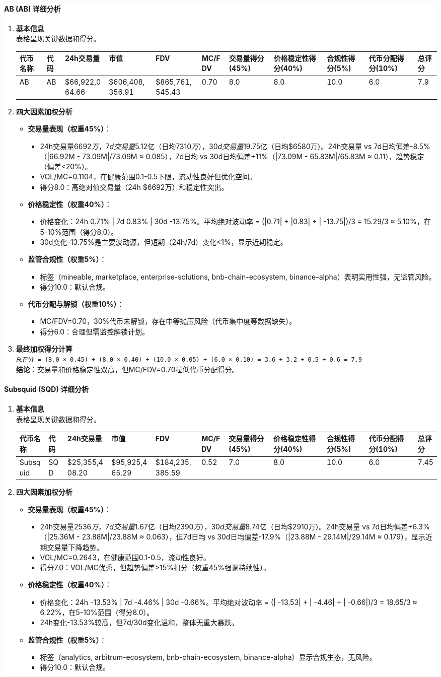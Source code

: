 #### AB (AB) 详细分析

1. **基本信息**  
   表格呈现关键数据和得分。

   | 代币名称 | 代码 | 24h交易量       | 市值          | FDV          | MC/FDV | 交易量得分(45%) | 价格稳定性得分(40%) | 合规性得分(5%) | 代币分配得分(10%) | 总评分 |
   |----------|------|-----------------|---------------|--------------|--------|-----------------|---------------------|---------------|-------------------|--------|
   | AB       | AB   | $66,922,064.66 | $606,408,356.91 | $865,761,545.43 | 0.70   | 8.0             | 8.0                 | 10.0          | 6.0               | 7.9    |

2. **四大因素加权分析**  
   - **交易量表现（权重45%）**：  
     - 24h交易量$6692万，7d交易量$5.12亿（日均$7310万），30d交易量$19.75亿（日均$6580万）。24h交易量 vs 7d日均偏差-8.5%（|66.92M - 73.09M|/73.09M ≈ 0.085），7d日均 vs 30d日均偏差+11%（|73.09M - 65.83M|/65.83M ≈ 0.11），趋势稳定（偏差<20%）。  
     - VOL/MC=0.1104，在健康范围0.1-0.5下限，流动性良好但优化空间。  
     - 得分8.0：高绝对值交易量（24h $6692万）和稳定性突出。

   - **价格稳定性（权重40%）**：  
     - 价格变化：24h 0.71% | 7d 0.83% | 30d -13.75%。平均绝对波动率 = (|0.71| + |0.83| + | -13.75|)/3 = 15.29/3 ≈ 5.10%，在5-10%范围（得分8.0）。  
     - 30d变化-13.75%是主要波动源，但短期（24h/7d）变化<1%，显示近期稳定。

   - **监管合规性（权重5%）**：  
     - 标签（mineable, marketplace, enterprise-solutions, bnb-chain-ecosystem, binance-alpha）表明实用性强，无监管风险。  
     - 得分10.0：默认合规。

   - **代币分配与解锁（权重10%）**：  
     - MC/FDV=0.70，30%代币未解锁，存在中等抛压风险（代币集中度等数据缺失）。  
     - 得分6.0：合理但需监控解锁计划。

3. **最终加权得分计算**  
   `总评分 = (8.0 × 0.45) + (8.0 × 0.40) + (10.0 × 0.05) + (6.0 × 0.10) = 3.6 + 3.2 + 0.5 + 0.6 = 7.9`  
   **结论**：交易量和价格稳定性双高，但MC/FDV=0.70拉低代币分配得分。

#### Subsquid (SQD) 详细分析

1. **基本信息**  
   表格呈现关键数据和得分。

   | 代币名称 | 代码   | 24h交易量      | 市值         | FDV          | MC/FDV | 交易量得分(45%) | 价格稳定性得分(40%) | 合规性得分(5%) | 代币分配得分(10%) | 总评分 |
   |----------|--------|----------------|--------------|--------------|--------|-----------------|---------------------|---------------|-------------------|--------|
   | Subsquid | SQD    | $25,355,408.20 | $95,925,465.29 | $184,235,385.59 | 0.52   | 7.0             | 8.0                 | 10.0          | 6.0               | 7.45   |

2. **四大因素加权分析**  
   - **交易量表现（权重45%）**：  
     - 24h交易量$2536万，7d交易量$1.67亿（日均$2390万），30d交易量$8.74亿（日均$2910万）。24h交易量 vs 7d日均偏差+6.3%（|25.36M - 23.88M|/23.88M ≈ 0.063），但7d日均 vs 30d日均偏差-17.9%（|23.88M - 29.14M|/29.14M ≈ 0.179），显示近期交易量下降趋势。  
     - VOL/MC=0.2643，在健康范围0.1-0.5，流动性良好。  
     - 得分7.0：VOL/MC优秀，但趋势偏差>15%扣分（权重45%强调持续性）。

   - **价格稳定性（权重40%）**：  
     - 价格变化：24h -13.53% | 7d -4.46% | 30d -0.66%。平均绝对波动率 = (| -13.53| + | -4.46| + | -0.66|)/3 = 18.65/3 ≈ 6.22%，在5-10%范围（得分8.0）。  
     - 24h变化-13.53%较高，但7d/30d变化温和，整体无重大暴跌。

   - **监管合规性（权重5%）**：  
     - 标签（analytics, arbitrum-ecosystem, bnb-chain-ecosystem, binance-alpha）显示合规生态，无风险。  
     - 得分10.0：默认合规。
